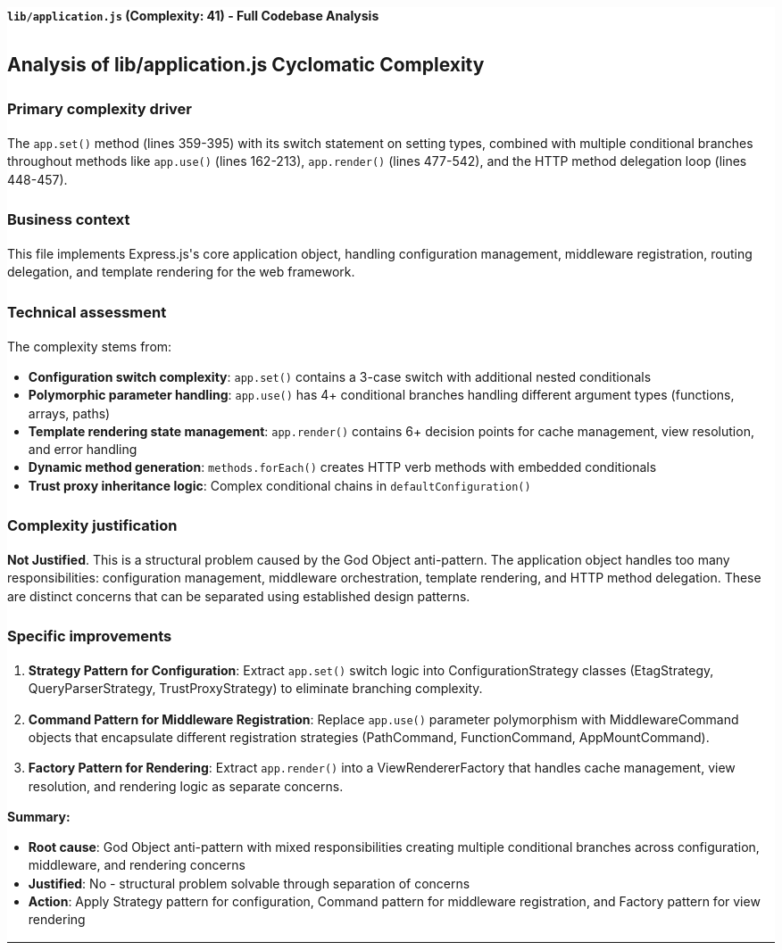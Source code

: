 #### `lib/application.js` (Complexity: 41) - Full Codebase Analysis

## Analysis of lib/application.js Cyclomatic Complexity

### Primary complexity driver
The `app.set()` method (lines 359-395) with its switch statement on setting types, combined with multiple conditional branches throughout methods like `app.use()` (lines 162-213), `app.render()` (lines 477-542), and the HTTP method delegation loop (lines 448-457).

### Business context
This file implements Express.js's core application object, handling configuration management, middleware registration, routing delegation, and template rendering for the web framework.

### Technical assessment
The complexity stems from:
- **Configuration switch complexity**: `app.set()` contains a 3-case switch with additional nested conditionals
- **Polymorphic parameter handling**: `app.use()` has 4+ conditional branches handling different argument types (functions, arrays, paths)
- **Template rendering state management**: `app.render()` contains 6+ decision points for cache management, view resolution, and error handling
- **Dynamic method generation**: `methods.forEach()` creates HTTP verb methods with embedded conditionals
- **Trust proxy inheritance logic**: Complex conditional chains in `defaultConfiguration()`

### Complexity justification
**Not Justified**. This is a structural problem caused by the God Object anti-pattern. The application object handles too many responsibilities: configuration management, middleware orchestration, template rendering, and HTTP method delegation. These are distinct concerns that can be separated using established design patterns.

### Specific improvements

1. **Strategy Pattern for Configuration**: Extract `app.set()` switch logic into ConfigurationStrategy classes (EtagStrategy, QueryParserStrategy, TrustProxyStrategy) to eliminate branching complexity.

2. **Command Pattern for Middleware Registration**: Replace `app.use()` parameter polymorphism with MiddlewareCommand objects that encapsulate different registration strategies (PathCommand, FunctionCommand, AppMountCommand).

3. **Factory Pattern for Rendering**: Extract `app.render()` into a ViewRendererFactory that handles cache management, view resolution, and rendering logic as separate concerns.

**Summary:**
- **Root cause**: God Object anti-pattern with mixed responsibilities creating multiple conditional branches across configuration, middleware, and rendering concerns
- **Justified**: No - structural problem solvable through separation of concerns
- **Action**: Apply Strategy pattern for configuration, Command pattern for middleware registration, and Factory pattern for view rendering

---